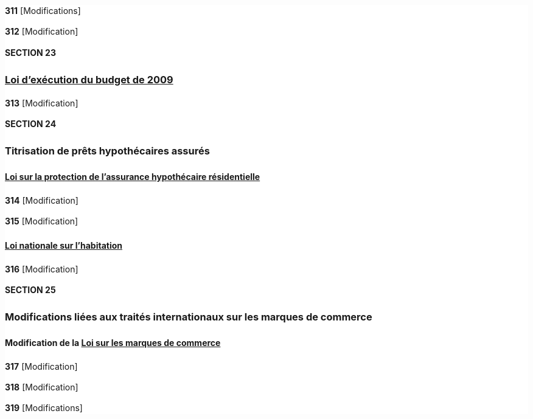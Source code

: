 
**311** [Modifications]



**312** [Modification]




**SECTION 23** 
### [Loi d’exécution du budget de 2009](/fr/Lois/Lois%20du%20Canada/2009/ch.%202.md)


**313** [Modification]




**SECTION 24** 
### Titrisation de prêts hypothécaires assurés



#### [Loi sur la protection de l’assurance hypothécaire résidentielle](/fr/Lois/Lois%20du%20Canada/2011/ch.%2015,%20art.%2020.md)


**314** [Modification]



**315** [Modification]




#### [Loi nationale sur l’habitation](/fr/Lois/Lois%20révisées%20du%20Canada/N/N-11.md)


**316** [Modification]




**SECTION 25** 
### Modifications liées aux traités internationaux sur les marques de commerce



#### Modification de la [Loi sur les marques de commerce](/fr/Lois/Lois%20révisées%20du%20Canada/T/T-13.md)


**317** [Modification]



**318** [Modification]



**319** [Modifications]
